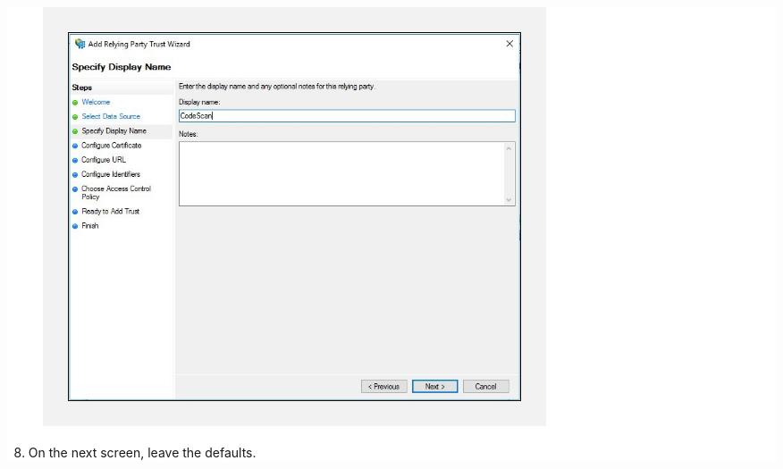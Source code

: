 <figure><img src="../../../../.gitbook/assets/image (48) (1) (1) (1) (1) (1) (1) (1) (1) (1) (1) (1) (1).png" alt="" width="563"><figcaption></figcaption></figure>

8. On the next screen, leave the defaults.
